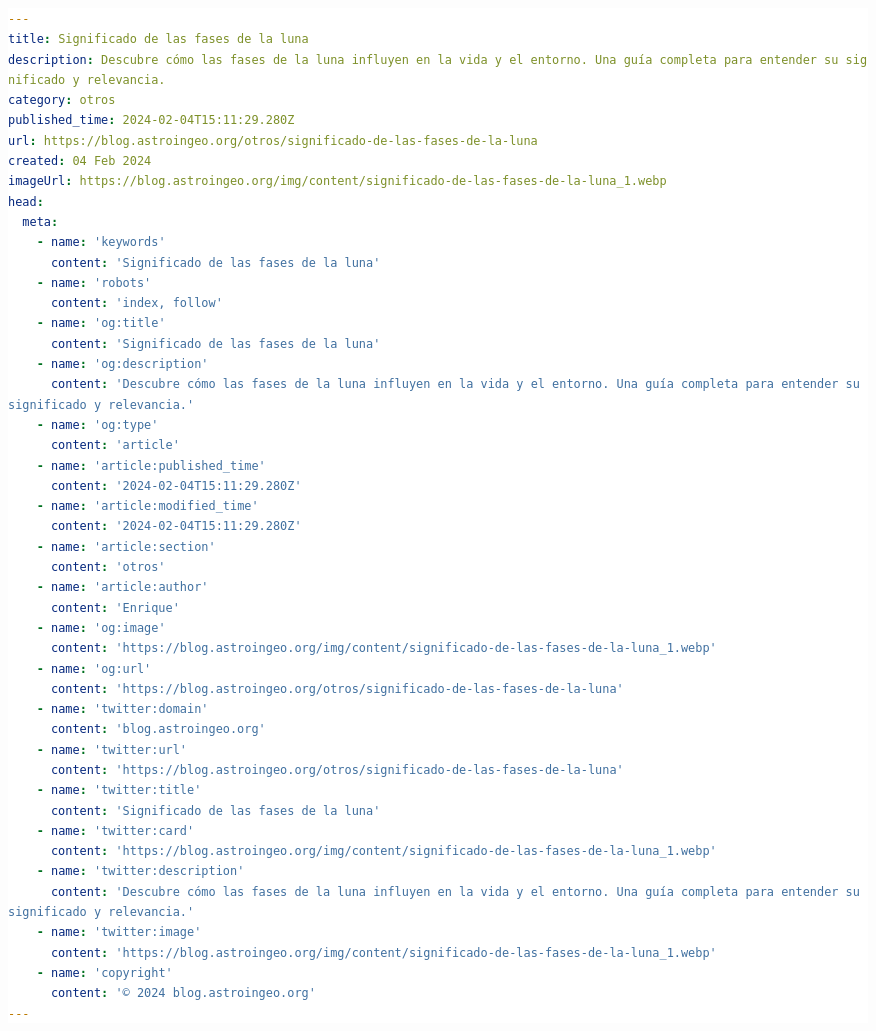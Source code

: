 ```yaml
---
title: Significado de las fases de la luna
description: Descubre cómo las fases de la luna influyen en la vida y el entorno. Una guía completa para entender su significado y relevancia.
category: otros
published_time: 2024-02-04T15:11:29.280Z
url: https://blog.astroingeo.org/otros/significado-de-las-fases-de-la-luna
created: 04 Feb 2024
imageUrl: https://blog.astroingeo.org/img/content/significado-de-las-fases-de-la-luna_1.webp
head:
  meta:
    - name: 'keywords'
      content: 'Significado de las fases de la luna'
    - name: 'robots'
      content: 'index, follow'
    - name: 'og:title'
      content: 'Significado de las fases de la luna'
    - name: 'og:description'
      content: 'Descubre cómo las fases de la luna influyen en la vida y el entorno. Una guía completa para entender su significado y relevancia.'
    - name: 'og:type'
      content: 'article'
    - name: 'article:published_time'
      content: '2024-02-04T15:11:29.280Z'
    - name: 'article:modified_time'
      content: '2024-02-04T15:11:29.280Z'
    - name: 'article:section'
      content: 'otros'
    - name: 'article:author'
      content: 'Enrique'
    - name: 'og:image'
      content: 'https://blog.astroingeo.org/img/content/significado-de-las-fases-de-la-luna_1.webp'
    - name: 'og:url'
      content: 'https://blog.astroingeo.org/otros/significado-de-las-fases-de-la-luna'
    - name: 'twitter:domain'
      content: 'blog.astroingeo.org'
    - name: 'twitter:url'
      content: 'https://blog.astroingeo.org/otros/significado-de-las-fases-de-la-luna'
    - name: 'twitter:title'
      content: 'Significado de las fases de la luna'
    - name: 'twitter:card'
      content: 'https://blog.astroingeo.org/img/content/significado-de-las-fases-de-la-luna_1.webp'
    - name: 'twitter:description'
      content: 'Descubre cómo las fases de la luna influyen en la vida y el entorno. Una guía completa para entender su significado y relevancia.'
    - name: 'twitter:image'
      content: 'https://blog.astroingeo.org/img/content/significado-de-las-fases-de-la-luna_1.webp'
    - name: 'copyright'
      content: '© 2024 blog.astroingeo.org'
---
```
